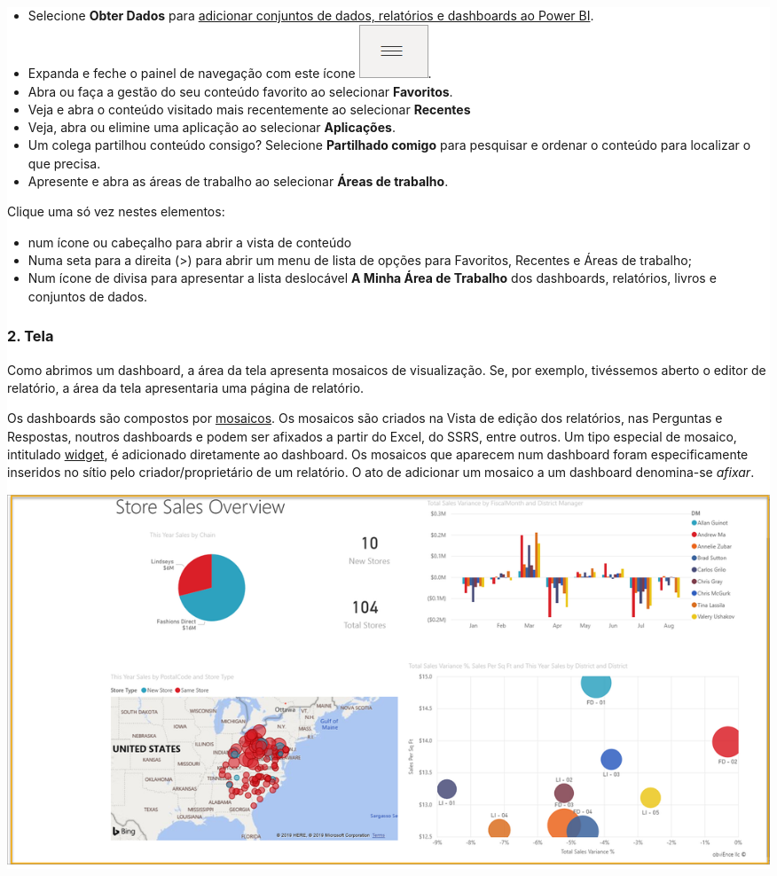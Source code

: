 * Selecione **Obter Dados** para [adicionar conjuntos de dados, relatórios e dashboards ao Power BI](../connect-data/service-get-data.md).
* Expanda e feche o painel de navegação com este ícone ![Captura de ecrã a mostrar o serviço Power BI com o ícone do painel Navegação.](media/service-basic-concepts/expand-icon.png).
* Abra ou faça a gestão do seu conteúdo favorito ao selecionar **Favoritos**.
* Veja e abra o conteúdo visitado mais recentemente ao selecionar **Recentes**
* Veja, abra ou elimine uma aplicação ao selecionar **Aplicações**.
* Um colega partilhou conteúdo consigo? Selecione **Partilhado comigo** para pesquisar e ordenar o conteúdo para localizar o que precisa.
* Apresente e abra as áreas de trabalho ao selecionar **Áreas de trabalho**.

Clique uma só vez nestes elementos:

* num ícone ou cabeçalho para abrir a vista de conteúdo
* Numa seta para a direita (>) para abrir um menu de lista de opções para Favoritos, Recentes e Áreas de trabalho;
* Num ícone de divisa para apresentar a lista deslocável **A Minha Área de Trabalho** dos dashboards, relatórios, livros e conjuntos de dados.

### <a name="2-canvas"></a>2. **Tela**
Como abrimos um dashboard, a área da tela apresenta mosaicos de visualização. Se, por exemplo, tivéssemos aberto o editor de relatório, a área da tela apresentaria uma página de relatório.

Os dashboards são compostos por [mosaicos](../create-reports/service-dashboard-tiles.md).  Os mosaicos são criados na Vista de edição dos relatórios, nas Perguntas e Respostas, noutros dashboards e podem ser afixados a partir do Excel, do SSRS, entre outros. Um tipo especial de mosaico, intitulado [widget](../create-reports/service-dashboard-add-widget.md), é adicionado diretamente ao dashboard. Os mosaicos que aparecem num dashboard foram especificamente inseridos no sítio pelo criador/proprietário de um relatório.  O ato de adicionar um mosaico a um dashboard denomina-se *afixar*.

![Captura de ecrã a mostrar o serviço Power BI com a tela do dashboard.](media/service-basic-concepts/canvas.png)
